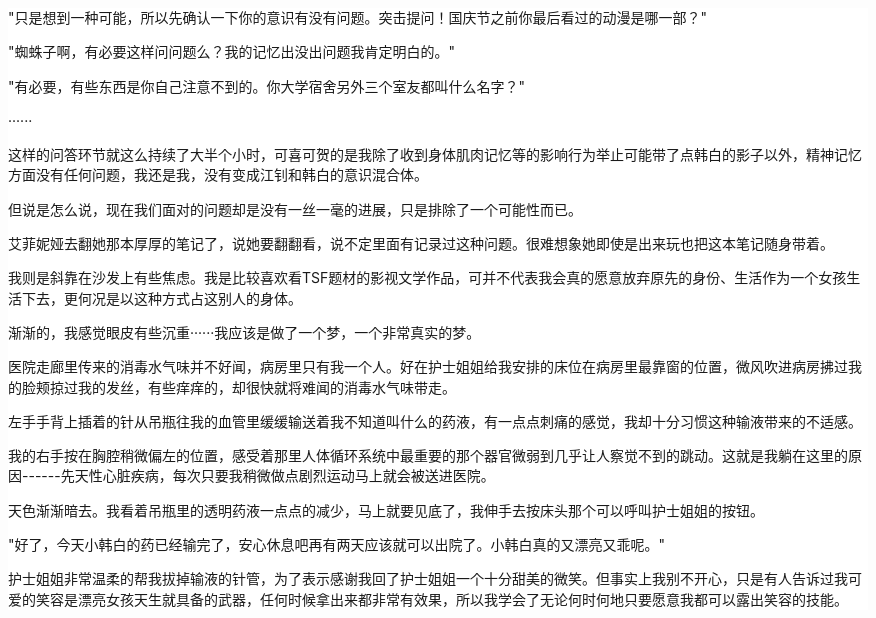 



"只是想到一种可能，所以先确认一下你的意识有没有问题。突击提问！国庆节之前你最后看过的动漫是哪一部？"





"蜘蛛子啊，有必要这样问问题么？我的记忆出没出问题我肯定明白的。"



"有必要，有些东西是你自己注意不到的。你大学宿舍另外三个室友都叫什么名字？"





······





这样的问答环节就这么持续了大半个小时，可喜可贺的是我除了收到身体肌肉记忆等的影响行为举止可能带了点韩白的影子以外，精神记忆方面没有任何问题，我还是我，没有变成江钊和韩白的意识混合体。



但说是怎么说，现在我们面对的问题却是没有一丝一毫的进展，只是排除了一个可能性而已。



艾菲妮娅去翻她那本厚厚的笔记了，说她要翻翻看，说不定里面有记录过这种问题。很难想象她即使是出来玩也把这本笔记随身带着。



我则是斜靠在沙发上有些焦虑。我是比较喜欢看TSF题材的影视文学作品，可并不代表我会真的愿意放弃原先的身份、生活作为一个女孩生活下去，更何况是以这种方式占这别人的身体。





渐渐的，我感觉眼皮有些沉重······我应该是做了一个梦，一个非常真实的梦。





医院走廊里传来的消毒水气味并不好闻，病房里只有我一个人。好在护士姐姐给我安排的床位在病房里最靠窗的位置，微风吹进病房拂过我的脸颊掠过我的发丝，有些痒痒的，却很快就将难闻的消毒水气味带走。



左手手背上插着的针从吊瓶往我的血管里缓缓输送着我不知道叫什么的药液，有一点点刺痛的感觉，我却十分习惯这种输液带来的不适感。





我的右手按在胸腔稍微偏左的位置，感受着那里人体循环系统中最重要的那个器官微弱到几乎让人察觉不到的跳动。这就是我躺在这里的原因------先天性心脏疾病，每次只要我稍微做点剧烈运动马上就会被送进医院。





天色渐渐暗去。我看着吊瓶里的透明药液一点点的减少，马上就要见底了，我伸手去按床头那个可以呼叫护士姐姐的按钮。





"好了，今天小韩白的药已经输完了，安心休息吧再有两天应该就可以出院了。小韩白真的又漂亮又乖呢。"





护士姐姐非常温柔的帮我拔掉输液的针管，为了表示感谢我回了护士姐姐一个十分甜美的微笑。但事实上我别不开心，只是有人告诉过我可爱的笑容是漂亮女孩天生就具备的武器，任何时候拿出来都非常有效果，所以我学会了无论何时何地只要愿意我都可以露出笑容的技能。
